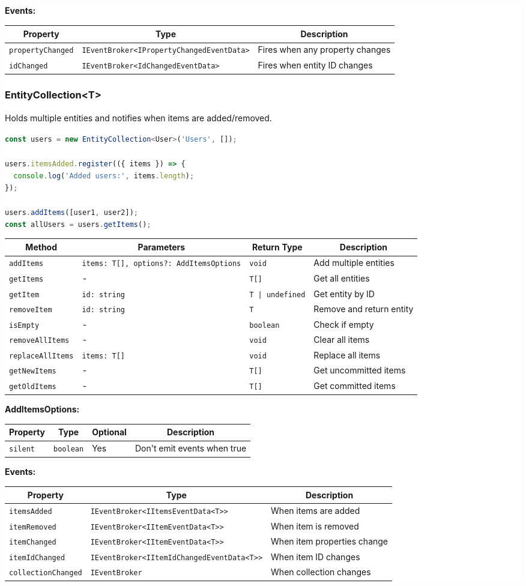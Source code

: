 **Events:**

| Property | Type | Description |
|----------|------|-------------|
| `propertyChanged` | `IEventBroker<IPropertyChangedEventData>` | Fires when any property changes |
| `idChanged` | `IEventBroker<IdChangedEventData>` | Fires when entity ID changes |

### EntityCollection\<T>

Holds multiple entities and notifies when items are added/removed.

```typescript
const users = new EntityCollection<User>('Users', []);

users.itemsAdded.register(({ items }) => {
  console.log('Added users:', items.length);
});

users.addItems([user1, user2]);
const allUsers = users.getItems();
```

| Method | Parameters | Return Type | Description |
|--------|------------|-------------|-------------|
| `addItems` | `items: T[], options?: AddItemsOptions` | `void` | Add multiple entities |
| `getItems` | - | `T[]` | Get all entities |
| `getItem` | `id: string` | `T \| undefined` | Get entity by ID |
| `removeItem` | `id: string` | `T` | Remove and return entity |
| `isEmpty` | - | `boolean` | Check if empty |
| `removeAllItems` | - | `void` | Clear all items |
| `replaceAllItems` | `items: T[]` | `void` | Replace all items |
| `getNewItems` | - | `T[]` | Get uncommitted items |
| `getOldItems` | - | `T[]` | Get committed items |

**AddItemsOptions:**

| Property | Type | Optional | Description |
|----------|------|----------|-------------|
| `silent` | `boolean` | Yes | Don't emit events when true |

**Events:**

| Property | Type | Description |
|----------|------|-------------|
| `itemsAdded` | `IEventBroker<IItemsEventData<T>>` | When items are added |
| `itemRemoved` | `IEventBroker<IItemEventData<T>>` | When item is removed |
| `itemChanged` | `IEventBroker<IItemEventData<T>>` | When item properties change |
| `itemIdChanged` | `IEventBroker<IItemIdChangedEventData<T>>` | When item ID changes |
| `collectionChanged` | `IEventBroker` | When collection changes |
